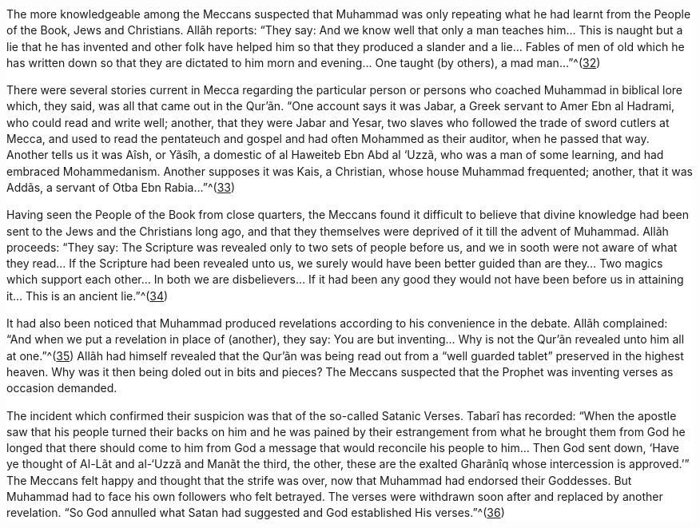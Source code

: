 The more knowledgeable among the Meccans suspected that Muhammad was
only repeating what he had learnt from the People of the Book, Jews and
Christians. Allãh reports: “They say: And we know well that only a man
teaches him… This is naught but a lie that he has invented and other
folk have helped him so that they produced a slander and a lie… Fables
of men of old which he has written down so that they are dictated to him
morn and evening… One taught (by others), a mad man…”^([32](#32))

There were several stories current in Mecca regarding the particular
person or persons who coached Muhammad in biblical lore which, they
said, was all that came out in the Qur’ãn. “One account says it was
Jabar, a Greek servant to Amer Ebn al Hadrami, who could read and write
well; another, that they were Jabar and Yesar, two slaves who followed
the trade of sword cutlers at Mecca, and used to read the pentateuch and
gospel and had often Mohammed as their auditor, when he passed that
way. Another tells us it was Aîsh, or Yãsîh, a domestic of al Haweiteb
Ebn Abd al ‘Uzzã, who was a man of some learning, and had embraced
Mohammedanism. Another supposes it was Kais, a Christian, whose house
Muhammad frequented; another, that it was Addãs, a servant of Otba Ebn
Rabia…”^([33](#33))

Having seen the People of the Book from close quarters, the Meccans
found it difficult to believe that divine knowledge had been sent to the
Jews and the Christians long ago, and that they themselves were deprived
of it till the advent of Muhammad. Allãh proceeds: “They say: The
Scripture was revealed only to two sets of people before us, and we in
sooth were not aware of what they read… If the Scripture had been
revealed unto us, we surely would have been better guided than are they…
Two magics which support each other… In both we are disbelievers… If it
had been any good they would not have been before us in attaining it…
This is an ancient lie.”^([34](#34))

It had also been noticed that Muhammad produced revelations according to
his convenience in the debate. Allãh complained: “And when we put a
revelation in place of (another), they say: You are but inventing… Why
is not the Qur’ãn revealed unto him all at one.”^([35](#35)) Allãh had
himself revealed that the Qur’ãn was being read out from a “well guarded
tablet” preserved in the highest heaven. Why was it then being doled out
in bits and pieces? The Meccans suspected that the Prophet was inventing
verses as occasion demanded.

The incident which confirmed their suspicion was that of the so-called
Satanic Verses. Tabarî has recorded: “When the apostle saw that his
people turned their backs on him and he was pained by their estrangement
from what he brought them from God he longed that there should come to
him from God a message that would reconcile his people to him… Then God
sent down, ‘Have ye thought of Al-Lãt and al-‘Uzzã and Manãt the third,
the other, these are the exalted Gharãnîq whose intercession is
approved.’” The Meccans felt happy and thought that the strife was over,
now that Muhammad had endorsed their Goddesses. But Muhammad had to face
his own followers who felt betrayed. The verses were withdrawn soon
after and replaced by another revelation. “So God annulled what Satan
had suggested and God established His verses.”^([36](#36))
